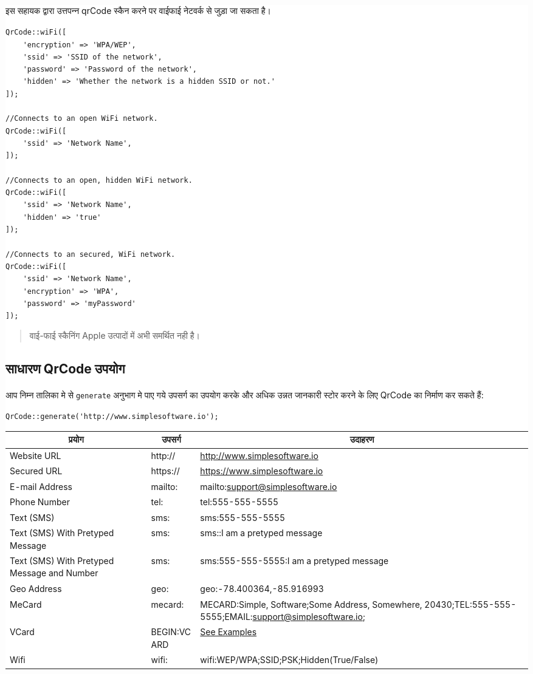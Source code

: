 इस सहायक द्वारा उत्तपन्‍न qrCode स्कैन करने पर वाईफाई नेटवर्क से जुड़ा जा सकता है।

	QrCode::wiFi([
		'encryption' => 'WPA/WEP',
		'ssid' => 'SSID of the network',
		'password' => 'Password of the network',
		'hidden' => 'Whether the network is a hidden SSID or not.'
	]);
	
	//Connects to an open WiFi network.
	QrCode::wiFi([
		'ssid' => 'Network Name',
	]);
	
	//Connects to an open, hidden WiFi network.
	QrCode::wiFi([
		'ssid' => 'Network Name',
		'hidden' => 'true'
	]);
	
	//Connects to an secured, WiFi network.
	QrCode::wiFi([
		'ssid' => 'Network Name',
		'encryption' => 'WPA',
		'password' => 'myPassword'
	]);
	
>वाई-फाई स्कैनिंग Apple उत्पादों में अभी समर्थित नही है।

<a id="docs-common-usage"></a>
## साधारण QrCode उपयोग

आप निम्न तालिका मे से `generate` अनुभाग मे पाए गये उपसर्ग का उपयोग करके और अधिक उन्नत जानकारी स्टोर करने के लिए QrCode का निर्माण कर सकते हैं:

	QrCode::generate('http://www.simplesoftware.io');


| प्रयोग | उपसर्ग | उदाहरण |
| --- | --- | --- |
| Website URL | http:// | http://www.simplesoftware.io |
| Secured URL | https:// | https://www.simplesoftware.io |
| E-mail Address | mailto: | mailto:support@simplesoftware.io |
| Phone Number | tel: | tel:555-555-5555 |
| Text (SMS) | sms: | sms:555-555-5555 |
| Text (SMS) With Pretyped Message | sms: | sms::I am a pretyped message |
| Text (SMS) With Pretyped Message and Number | sms: | sms:555-555-5555:I am a pretyped message |
| Geo Address | geo: | geo:-78.400364,-85.916993 |
| MeCard | mecard: | MECARD:Simple, Software;Some Address, Somewhere, 20430;TEL:555-555-5555;EMAIL:support@simplesoftware.io; |
| VCard | BEGIN:VCARD | [See Examples](https://en.wikipedia.org/wiki/VCard) |
| Wifi | wifi: | wifi:WEP/WPA;SSID;PSK;Hidden(True/False) |
